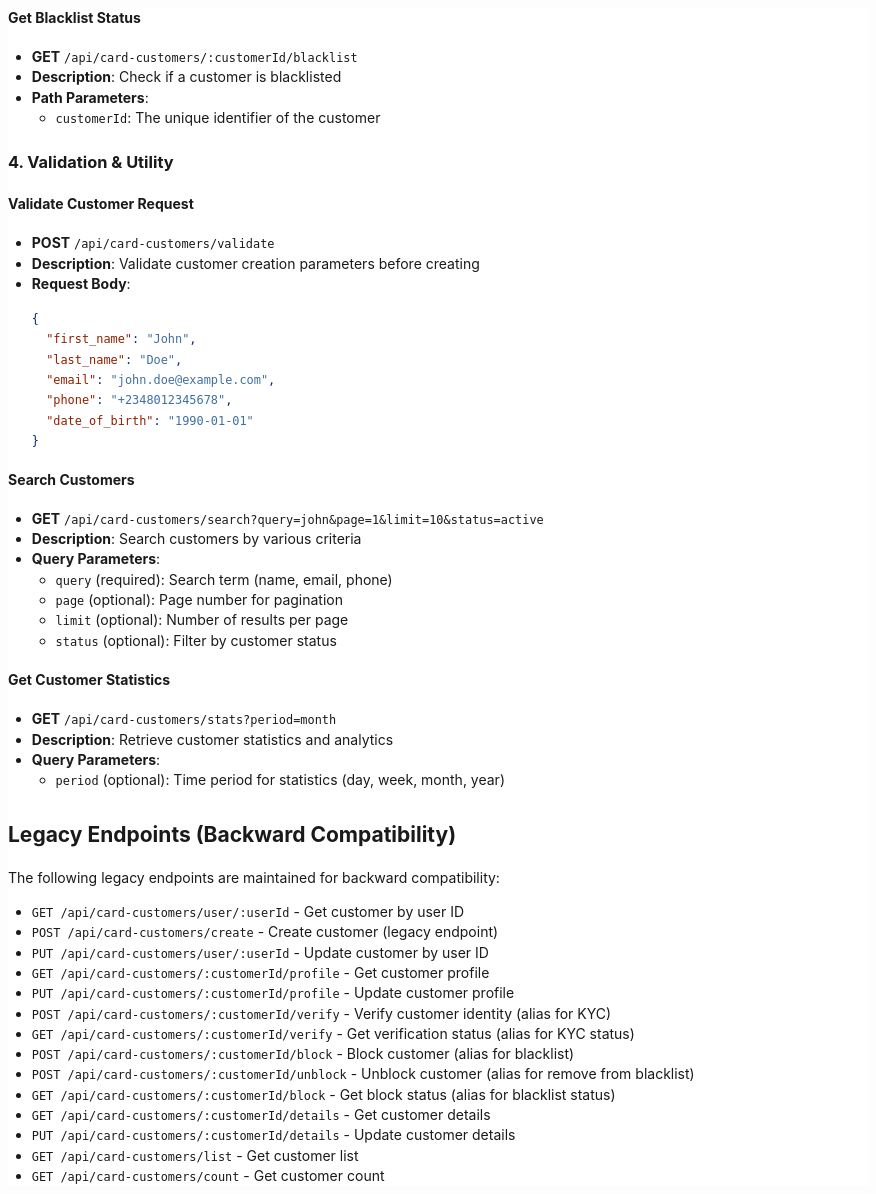 #### Get Blacklist Status
- **GET** `/api/card-customers/:customerId/blacklist`
- **Description**: Check if a customer is blacklisted
- **Path Parameters**:
  - `customerId`: The unique identifier of the customer

### 4. Validation & Utility

#### Validate Customer Request
- **POST** `/api/card-customers/validate`
- **Description**: Validate customer creation parameters before creating
- **Request Body**:
  ```json
  {
    "first_name": "John",
    "last_name": "Doe",
    "email": "john.doe@example.com",
    "phone": "+2348012345678",
    "date_of_birth": "1990-01-01"
  }
  ```

#### Search Customers
- **GET** `/api/card-customers/search?query=john&page=1&limit=10&status=active`
- **Description**: Search customers by various criteria
- **Query Parameters**:
  - `query` (required): Search term (name, email, phone)
  - `page` (optional): Page number for pagination
  - `limit` (optional): Number of results per page
  - `status` (optional): Filter by customer status

#### Get Customer Statistics
- **GET** `/api/card-customers/stats?period=month`
- **Description**: Retrieve customer statistics and analytics
- **Query Parameters**:
  - `period` (optional): Time period for statistics (day, week, month, year)

## Legacy Endpoints (Backward Compatibility)

The following legacy endpoints are maintained for backward compatibility:

- `GET /api/card-customers/user/:userId` - Get customer by user ID
- `POST /api/card-customers/create` - Create customer (legacy endpoint)
- `PUT /api/card-customers/user/:userId` - Update customer by user ID
- `GET /api/card-customers/:customerId/profile` - Get customer profile
- `PUT /api/card-customers/:customerId/profile` - Update customer profile
- `POST /api/card-customers/:customerId/verify` - Verify customer identity (alias for KYC)
- `GET /api/card-customers/:customerId/verify` - Get verification status (alias for KYC status)
- `POST /api/card-customers/:customerId/block` - Block customer (alias for blacklist)
- `POST /api/card-customers/:customerId/unblock` - Unblock customer (alias for remove from blacklist)
- `GET /api/card-customers/:customerId/block` - Get block status (alias for blacklist status)
- `GET /api/card-customers/:customerId/details` - Get customer details
- `PUT /api/card-customers/:customerId/details` - Update customer details
- `GET /api/card-customers/list` - Get customer list
- `GET /api/card-customers/count` - Get customer count

